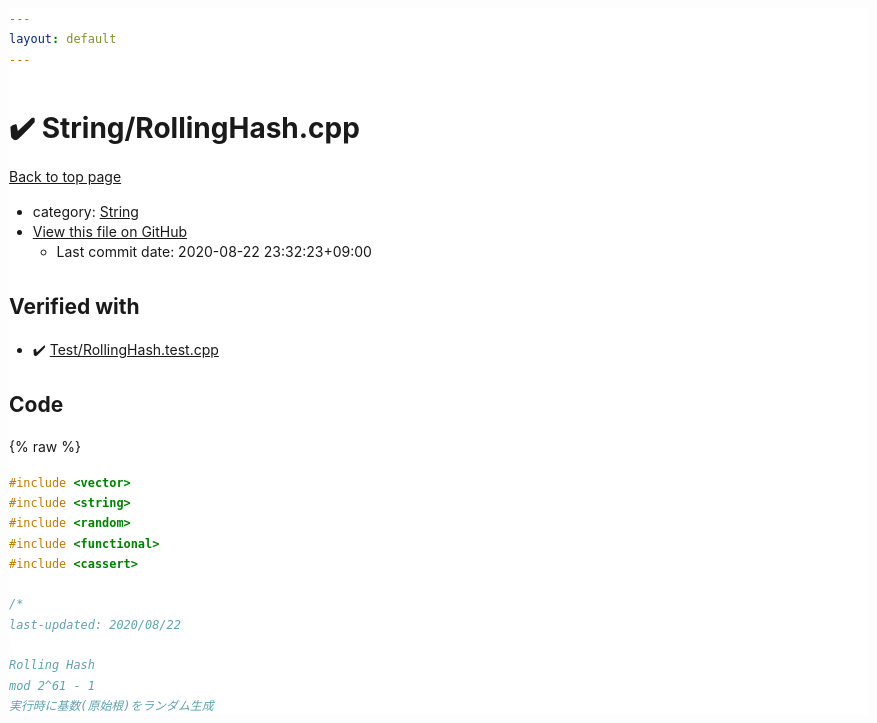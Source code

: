 ```yaml
---
layout: default
---
```



<script type="text/javascript" async
  src="https://cdnjs.cloudflare.com/ajax/libs/mathjax/2.7.5/MathJax.js?config=TeX-MML-AM_CHTML">
</script>
<script type="text/x-mathjax-config">
  MathJax.Hub.Config({
    TeX: { equationNumbers: { autoNumber: "AMS" }},
    tex2jax: {
      inlineMath: [ ['$','$'] ],
      processEscapes: true
    },
    "HTML-CSS": { matchFontHeight: false },
    displayAlign: "left",
    displayIndent: "2em"
  });
</script>

<script type="text/javascript" src="https://cdnjs.cloudflare.com/ajax/libs/jquery/3.4.1/jquery.min.js"></script>
<script src="https://cdn.jsdelivr.net/npm/jquery-balloon-js@1.1.2/jquery.balloon.min.js" integrity="sha256-ZEYs9VrgAeNuPvs15E39OsyOJaIkXEEt10fzxJ20+2I=" crossorigin="anonymous"></script>
<script type="text/javascript" src="../../assets/js/copy-button.js"></script>
<link rel="stylesheet" href="../../assets/css/copy-button.css" />


# :heavy_check_mark: String/RollingHash.cpp

<a href="../../index.html">Back to top page</a>

* category: <a href="../../index.html#27118326006d3829667a400ad23d5d98">String</a>
* <a href="{{ site.github.repository_url }}/blob/master/String/RollingHash.cpp">View this file on GitHub</a>
    - Last commit date: 2020-08-22 23:32:23+09:00




## Verified with

* :heavy_check_mark: <a href="../../verify/Test/RollingHash.test.cpp.html">Test/RollingHash.test.cpp</a>


## Code

<a id="unbundled"></a>
{% raw %}
```cpp
#include <vector>
#include <string>
#include <random>
#include <functional>
#include <cassert>

/*
last-updated: 2020/08/22

Rolling Hash
mod 2^61 - 1
実行時に基数(原始根)をランダム生成

```